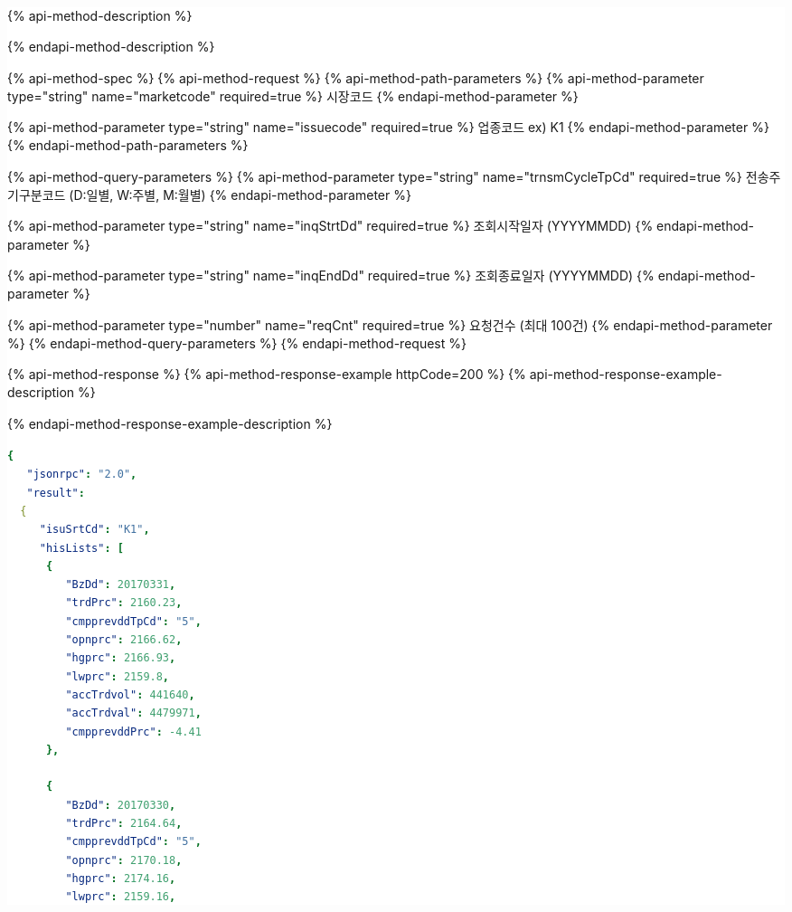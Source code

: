 {% api-method-description %}

{% endapi-method-description %}

{% api-method-spec %}
{% api-method-request %}
{% api-method-path-parameters %}
{% api-method-parameter type="string" name="marketcode" required=true %}
시장코드
{% endapi-method-parameter %}

{% api-method-parameter type="string" name="issuecode" required=true %}
업종코드 ex\) K1
{% endapi-method-parameter %}
{% endapi-method-path-parameters %}

{% api-method-query-parameters %}
{% api-method-parameter type="string" name="trnsmCycleTpCd" required=true %}
전송주기구분코드 \(D:일별, W:주별, M:월별\)
{% endapi-method-parameter %}

{% api-method-parameter type="string" name="inqStrtDd" required=true %}
조회시작일자 \(YYYYMMDD\)
{% endapi-method-parameter %}

{% api-method-parameter type="string" name="inqEndDd" required=true %}
조회종료일자
 \(YYYYMMDD\)
{% endapi-method-parameter %}

{% api-method-parameter type="number" name="reqCnt" required=true %}
요청건수 \(최대 100건\)
{% endapi-method-parameter %}
{% endapi-method-query-parameters %}
{% endapi-method-request %}

{% api-method-response %}
{% api-method-response-example httpCode=200 %}
{% api-method-response-example-description %}

{% endapi-method-response-example-description %}

```yaml
{
   "jsonrpc": "2.0",
   "result": 
  {
     "isuSrtCd": "K1",
     "hisLists": [ 
      {
         "BzDd": 20170331,
         "trdPrc": 2160.23,
         "cmpprevddTpCd": "5",
         "opnprc": 2166.62,
         "hgprc": 2166.93,
         "lwprc": 2159.8,
         "accTrdvol": 441640,
         "accTrdval": 4479971,
         "cmpprevddPrc": -4.41 
      },
       
      {
         "BzDd": 20170330,
         "trdPrc": 2164.64,
         "cmpprevddTpCd": "5",
         "opnprc": 2170.18,
         "hgprc": 2174.16,
         "lwprc": 2159.16,
```